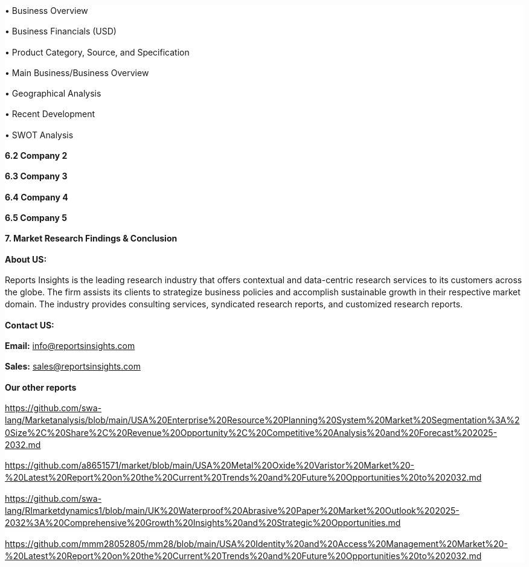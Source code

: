 • Business Overview

• Business Financials (USD)

• Product Category, Source, and Specification

• Main Business/Business Overview

• Geographical Analysis

• Recent Development

• SWOT Analysis

<strong>6.2 Company 2</strong>

<strong>6.3 Company 3</strong>

<strong>6.4 Company 4</strong>

<strong>6.5 Company 5</strong>

<strong>7. Market Research Findings &amp; Conclusion</strong>

<strong><strong>About US</strong>:</strong>

Reports Insights is the leading research industry that offers contextual and data-centric research services to its customers across the globe. The firm assists its clients to strategize business policies and accomplish sustainable growth in their respective market domain. The industry provides consulting services, syndicated research reports, and customized research reports.

<strong>Contact US:</strong>

<p class=><b>Email:</b> <a href=mailto:info@reportsinsights.com>info@reportsinsights.com</a></p>
<p class=><b>Sales:</b> <a href=mailto:sales@reportsinsights.com>sales@reportsinsights.com</a></p>

<strong>Our other reports</strong>

<a href=https://github.com/swa-lang/Marketanalysis/blob/main/USA%20Enterprise%20Resource%20Planning%20System%20Market%20Segmentation%3A%20Size%2C%20Share%2C%20Revenue%20Opportunity%2C%20Competitive%20Analysis%20and%20Forecast%202025-2032.md>https://github.com/swa-lang/Marketanalysis/blob/main/USA%20Enterprise%20Resource%20Planning%20System%20Market%20Segmentation%3A%20Size%2C%20Share%2C%20Revenue%20Opportunity%2C%20Competitive%20Analysis%20and%20Forecast%202025-2032.md</a>

<a href=https://github.com/a8651571/market/blob/main/USA%20Metal%20Oxide%20Varistor%20Market%20-%20Latest%20Report%20on%20the%20Current%20Trends%20and%20Future%20Opportunities%20to%202032.md>https://github.com/a8651571/market/blob/main/USA%20Metal%20Oxide%20Varistor%20Market%20-%20Latest%20Report%20on%20the%20Current%20Trends%20and%20Future%20Opportunities%20to%202032.md</a>

<a href=https://github.com/swa-lang/RImarketdynamics1/blob/main/UK%20Waterproof%20Abrasive%20Paper%20Market%20Outlook%202025-2032%3A%20Comprehensive%20Growth%20Insights%20and%20Strategic%20Opportunities.md>https://github.com/swa-lang/RImarketdynamics1/blob/main/UK%20Waterproof%20Abrasive%20Paper%20Market%20Outlook%202025-2032%3A%20Comprehensive%20Growth%20Insights%20and%20Strategic%20Opportunities.md</a>

<a href=https://github.com/mmm28052805/mm28/blob/main/USA%20Identity%20and%20Access%20Management%20Market%20-%20Latest%20Report%20on%20the%20Current%20Trends%20and%20Future%20Opportunities%20to%202032.md>https://github.com/mmm28052805/mm28/blob/main/USA%20Identity%20and%20Access%20Management%20Market%20-%20Latest%20Report%20on%20the%20Current%20Trends%20and%20Future%20Opportunities%20to%202032.md</a>
